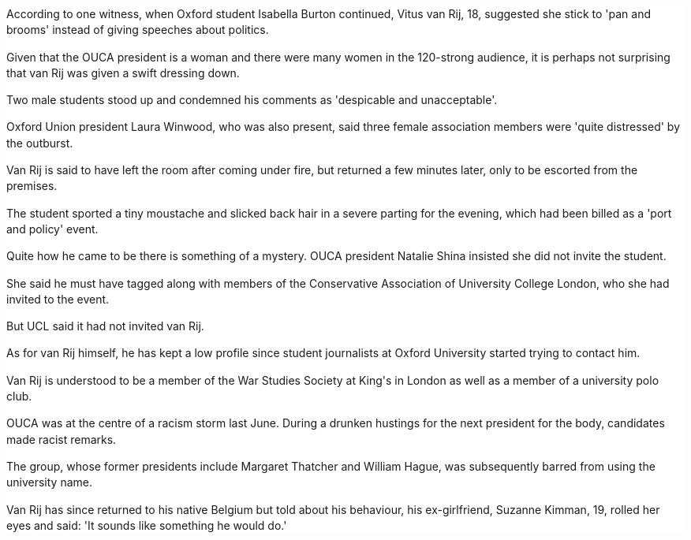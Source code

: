 According to one witness, when Oxford student Isabella Burton continued, Vitus van Rij, 18, suggested she stick to 'pan and brooms' instead of giving speeches about politics.

Given that the OUCA president is a woman and there were many women in the 120-strong audience, it is perhaps not surprising that van Rij was given a swift dressing down.

Two male students stood up and condemned his comments as 'despicable and unacceptable'.

Oxford Union president Laura Winwood, who was also present, said three female association members were 'quite distressed' by the outburst.

Van Rij is said to have left the room after coming under fire, but returned a few minutes later, only to be escorted from the premises.

The student sported a tiny moustache and slicked back hair in a severe parting for the evening, which had been billed as a 'port and policy' event.

Quite how he came to be there is something of a mystery. OUCA president Natalie Shina insisted she did not invite the student.

She said he must have tagged along with members of the Conservative Association of University College London, who she had invited to the event.

But UCL said it had not invited van Rij.

As for van Rij himself, he has kept a low profile since student journalists at Oxford University started trying to contact him.

Van Rij is understood to be a member of the War Studies Society at King's in London as well as a member of a university polo club.

OUCA was at the centre of a racism storm last June. During a drunken hustings for the next president for the body, candidates made racist remarks.

The group, whose former presidents include Margaret Thatcher and William Hague, was subsequently barred from using the university name.

Van Rij has since returned to his native Belgium but told about his behaviour, his ex-girlfriend, Suzanne Kimman, 19, rolled her eyes and said: 'It sounds like something he would do.'</blockquote>
